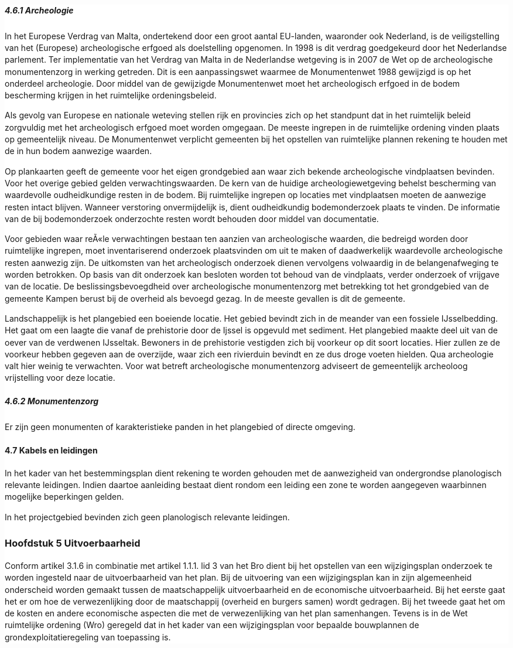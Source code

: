 ##### 4\.6\.1 Archeologie

In het Europese Verdrag van Malta, ondertekend door een groot aantal EU\-landen, waaronder ook Nederland, is de veiligstelling van het (Europese) archeologische erfgoed als doelstelling opgenomen. In 1998 is dit verdrag goedgekeurd door het Nederlandse parlement. Ter implementatie van het Verdrag van Malta in de Nederlandse wetgeving is in 2007 de Wet op de archeologische monumentenzorg in werking getreden. Dit is een aanpassingswet waarmee de Monumentenwet 1988 gewijzigd is op het onderdeel archeologie. Door middel van de gewijzigde Monumentenwet moet het archeologisch erfgoed in de bodem bescherming krijgen in het ruimtelijke ordeningsbeleid.

Als gevolg van Europese en nationale weteving stellen rijk en provincies zich op het standpunt dat in het ruimtelijk beleid zorgvuldig met het archeologisch erfgoed moet worden omgegaan. De meeste ingrepen in de ruimtelijke ordening vinden plaats op gemeentelijk niveau. De Monumentenwet verplicht gemeenten bij het opstellen van ruimtelijke plannen rekening te houden met de in hun bodem aanwezige waarden.

Op plankaarten geeft de gemeente voor het eigen grondgebied aan waar zich bekende archeologische vindplaatsen bevinden. Voor het overige gebied gelden verwachtingswaarden. De kern van de huidige archeologiewetgeving behelst bescherming van waardevolle oudheidkundige resten in de bodem. Bij ruimtelijke ingrepen op locaties met vindplaatsen moeten de aanwezige resten intact blijven. Wanneer verstoring onvermijdelijk is, dient oudheidkundig bodemonderzoek plaats te vinden. De informatie van de bij bodemonderzoek onderzochte resten wordt behouden door middel van documentatie.

Voor gebieden waar reÃ«le verwachtingen bestaan ten aanzien van archeologische waarden, die bedreigd worden door ruimtelijke ingrepen, moet inventariserend onderzoek plaatsvinden om uit te maken of daadwerkelijk waardevolle archeologische resten aanwezig zijn. De uitkomsten van het archeologisch onderzoek dienen vervolgens volwaardig in de belangenafweging te worden betrokken. Op basis van dit onderzoek kan besloten worden tot behoud van de vindplaats, verder onderzoek of vrijgave van de locatie. De beslissingsbevoegdheid over archeologische monumentenzorg met betrekking tot het grondgebied van de gemeente Kampen berust bij de overheid als bevoegd gezag. In de meeste gevallen is dit de gemeente.

Landschappelijk is het plangebied een boeiende locatie. Het gebied bevindt zich in de meander van een fossiele IJsselbedding. Het gaat om een laagte die vanaf de prehistorie door de Ijssel is opgevuld met sediment. Het plangebied maakte deel uit van de oever van de verdwenen IJsseltak. Bewoners in de prehistorie vestigden zich bij voorkeur op dit soort locaties. Hier zullen ze de voorkeur hebben gegeven aan de overzijde, waar zich een rivierduin bevindt en ze dus droge voeten hielden. Qua archeologie valt hier weinig te verwachten. Voor wat betreft archeologische monumentenzorg adviseert de gemeentelijk archeoloog vrijstelling voor deze locatie.

##### 4\.6\.2 Monumentenzorg

Er zijn geen monumenten of karakteristieke panden in het plangebied of directe omgeving.

#### 4\.7 Kabels en leidingen

In het kader van het bestemmingsplan dient rekening te worden gehouden met de aanwezigheid van ondergrondse planologisch relevante leidingen. Indien daartoe aanleiding bestaat dient rondom een leiding een zone te worden aangegeven waarbinnen mogelijke beperkingen gelden.

In het projectgebied bevinden zich geen planologisch relevante leidingen.

### Hoofdstuk 5 Uitvoerbaarheid

Conform artikel 3\.1\.6 in combinatie met artikel 1\.1\.1\. lid 3 van het Bro dient bij het opstellen van een wijzigingsplan onderzoek te worden ingesteld naar de uitvoerbaarheid van het plan. Bij de uitvoering van een wijzigingsplan kan in zijn algemeenheid onderscheid worden gemaakt tussen de maatschappelijk uitvoerbaarheid en de economische uitvoerbaarheid. Bij het eerste gaat het er om hoe de verwezenlijking door de maatschappij (overheid en burgers samen) wordt gedragen. Bij het tweede gaat het om de kosten en andere economische aspecten die met de verwezenlijking van het plan samenhangen. Tevens is in de Wet ruimtelijke ordening (Wro) geregeld dat in het kader van een wijzigingsplan voor bepaalde bouwplannen de grondexploitatieregeling van toepassing is.
